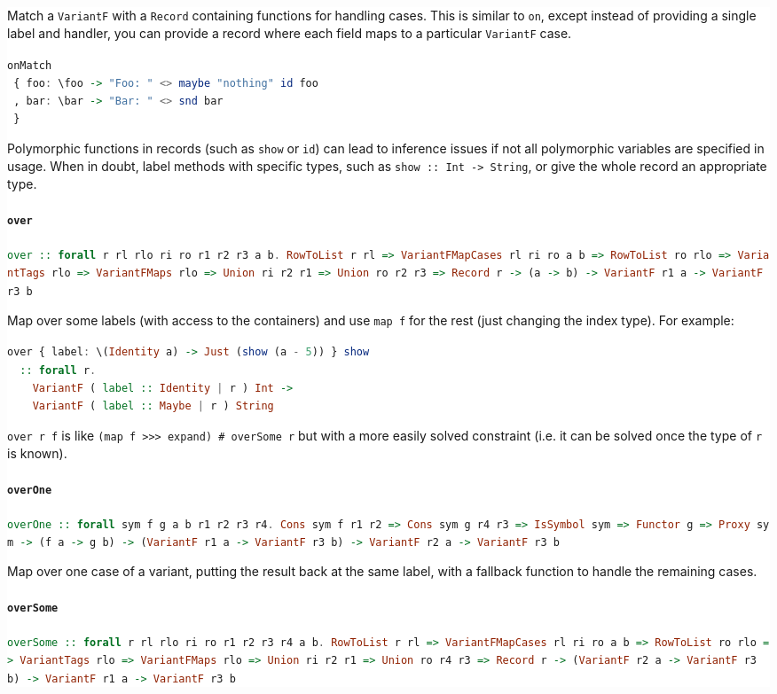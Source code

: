 Match a `VariantF` with a `Record` containing functions for handling cases.
This is similar to `on`, except instead of providing a single label and
handler, you can provide a record where each field maps to a particular
`VariantF` case.

```purescript
onMatch
 { foo: \foo -> "Foo: " <> maybe "nothing" id foo
 , bar: \bar -> "Bar: " <> snd bar
 }
```

Polymorphic functions in records (such as `show` or `id`) can lead
to inference issues if not all polymorphic variables are specified
in usage. When in doubt, label methods with specific types, such as
`show :: Int -> String`, or give the whole record an appropriate type.

#### `over`

``` purescript
over :: forall r rl rlo ri ro r1 r2 r3 a b. RowToList r rl => VariantFMapCases rl ri ro a b => RowToList ro rlo => VariantTags rlo => VariantFMaps rlo => Union ri r2 r1 => Union ro r2 r3 => Record r -> (a -> b) -> VariantF r1 a -> VariantF r3 b
```

Map over some labels (with access to the containers) and use `map f` for
the rest (just changing the index type). For example:

```purescript
over { label: \(Identity a) -> Just (show (a - 5)) } show
  :: forall r.
    VariantF ( label :: Identity | r ) Int ->
    VariantF ( label :: Maybe | r ) String
```

`over r f` is like `(map f >>> expand) # overSome r` but with
a more easily solved constraint (i.e. it can be solved once the type of
`r` is known).

#### `overOne`

``` purescript
overOne :: forall sym f g a b r1 r2 r3 r4. Cons sym f r1 r2 => Cons sym g r4 r3 => IsSymbol sym => Functor g => Proxy sym -> (f a -> g b) -> (VariantF r1 a -> VariantF r3 b) -> VariantF r2 a -> VariantF r3 b
```

Map over one case of a variant, putting the result back at the same label,
with a fallback function to handle the remaining cases.

#### `overSome`

``` purescript
overSome :: forall r rl rlo ri ro r1 r2 r3 r4 a b. RowToList r rl => VariantFMapCases rl ri ro a b => RowToList ro rlo => VariantTags rlo => VariantFMaps rlo => Union ri r2 r1 => Union ro r4 r3 => Record r -> (VariantF r2 a -> VariantF r3 b) -> VariantF r1 a -> VariantF r3 b
```

